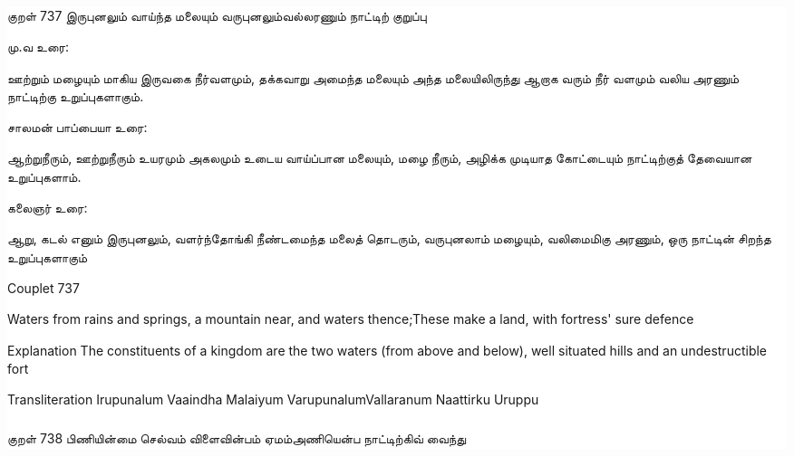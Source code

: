 




குறள்
737
 இருபுனலும் வாய்ந்த மலையும் வருபுனலும்வல்லரணும் நாட்டிற் குறுப்பு




மு.வ உரை:

ஊற்றும் மழையும் மாகிய இருவகை நீர்வளமும், தக்கவாறு அமைந்த மலையும் அந்த மலையிலிருந்து ஆறாக வரும் நீர் வளமும் வலிய அரணும் நாட்டிற்கு உறுப்புகளாகும்.




சாலமன் பாப்பையா உரை:

ஆற்றுநீரும், ஊற்றுநீரும் உயரமும் அகலமும் உடைய வாய்ப்பான மலையும், மழை நீரும், அழிக்க முடியாத கோட்டையும் நாட்டிற்குத் தேவையான உறுப்புகளாம்.




கலைஞர் உரை:

ஆறு, கடல் எனும் இருபுனலும், வளர்ந்தோங்கி நீண்டமைந்த மலைத் தொடரும், வருபுனலாம் மழையும், வலிமைமிகு அரணும், ஒரு நாட்டின் சிறந்த உறுப்புகளாகும்




Couplet
737


Waters from rains and springs, a mountain near, and waters thence;These make a land, with fortress' sure defence




Explanation
The constituents of a kingdom are the two waters (from above and below), well situated hills and an undestructible fort




Transliteration
Irupunalum Vaaindha  Malaiyum  VarupunalumVallaranum  Naattirku  Uruppu




###













குறள்
738
 பிணியின்மை செல்வம் விளைவின்பம் ஏமம்அணியென்ப நாட்டிற்கிவ் வைந்து
